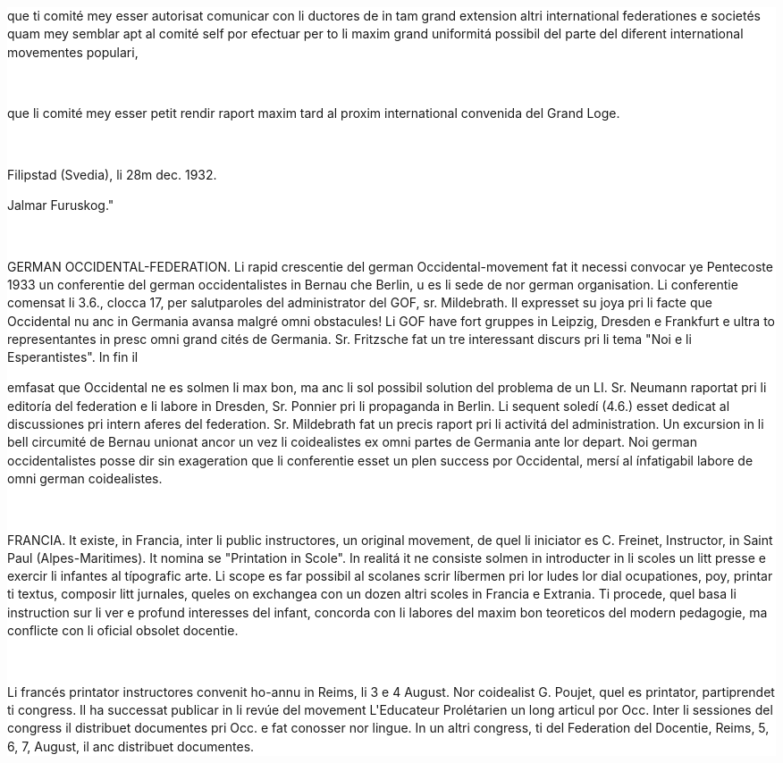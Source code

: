 
que ti comité mey esser autorisat comunicar con li ductores de in tam
grand extension altri international federationes e societés quam mey
semblar apt al comité self por efectuar per to li maxim grand uniformitá
possibil del parte del diferent international movementes populari, 

 

que li comité mey esser petit rendir raport maxim tard al proxim
international convenida del Grand Loge. 

 

Filipstad (Svedia), li 28m dec. 1932. 

Jalmar Furuskog.\" 

 

GERMAN OCCIDENTAL-FEDERATION. Li rapid crescentie del german
Occidental-movement fat it necessi convocar ye Pentecoste 1933 un
conferentie del german occidentalistes in Bernau che Berlin, u es li
sede de nor german organisation. Li conferentie comensat li 3.6., clocca
17, per salutparoles del administrator del GOF, sr. Mildebrath. Il
expresset su joya pri li facte que Occidental nu anc in Germania avansa
malgré omni obstacules! Li GOF have fort gruppes in Leipzig, Dresden e
Frankfurt e ultra to representantes in presc omni grand cités de
Germania. Sr. Fritzsche fat un tre interessant discurs pri li tema \"Noi
e li Esperantistes\". In fin il 

emfasat que Occidental ne es solmen li max bon, ma anc li sol possibil
solution del problema de un LI. Sr. Neumann raportat pri li editoría del
federation e li labore in Dresden, Sr. Ponnier pri li propaganda in
Berlin. Li sequent soledí (4.6.) esset dedicat al discussiones pri
intern aferes del federation. Sr. Mildebrath fat un precis raport pri li
activitá del administration. Un excursion in li bell circumité de Bernau
unionat ancor un vez li coidealistes ex omni partes de Germania ante lor
depart. Noi german occidentalistes posse dir sin exageration que li
conferentie esset un plen success por Occidental, mersí al ínfatigabil
labore de omni german coidealistes. 

 

FRANCIA. It existe, in Francia, inter li public instructores, un
original movement, de quel li iniciator es C. Freinet, Instructor, in
Saint Paul (Alpes-Maritimes). It nomina se \"Printation in Scole\". In
realitá it ne consiste solmen in introducter in li scoles un litt presse
e exercir li infantes al típografic arte. Li scope es far possibil al
scolanes scrir líbermen pri lor ludes lor dial ocupationes, poy, printar
ti textus, composir litt jurnales, queles on exchangea con un dozen
altri scoles in Francia e Extrania. Ti procede, quel basa li instruction
sur li ver e profund interesses del infant, concorda con li labores del
maxim bon teoreticos del modern pedagogie, ma conflicte con li oficial
obsolet docentie. 

 

Li francés printator instructores convenit ho-annu in Reims, li 3 e 4
August. Nor coidealist G. Poujet, quel es printator, partiprendet ti
congress. Il ha successat publicar in li revúe del movement L\'Educateur
Prolétarien un long articul por Occ. Inter li sessiones del congress il
distribuet documentes pri Occ. e fat conosser nor lingue. In un altri
congress, ti del Federation del Docentie, Reims, 5, 6, 7, August, il anc
distribuet documentes. 
